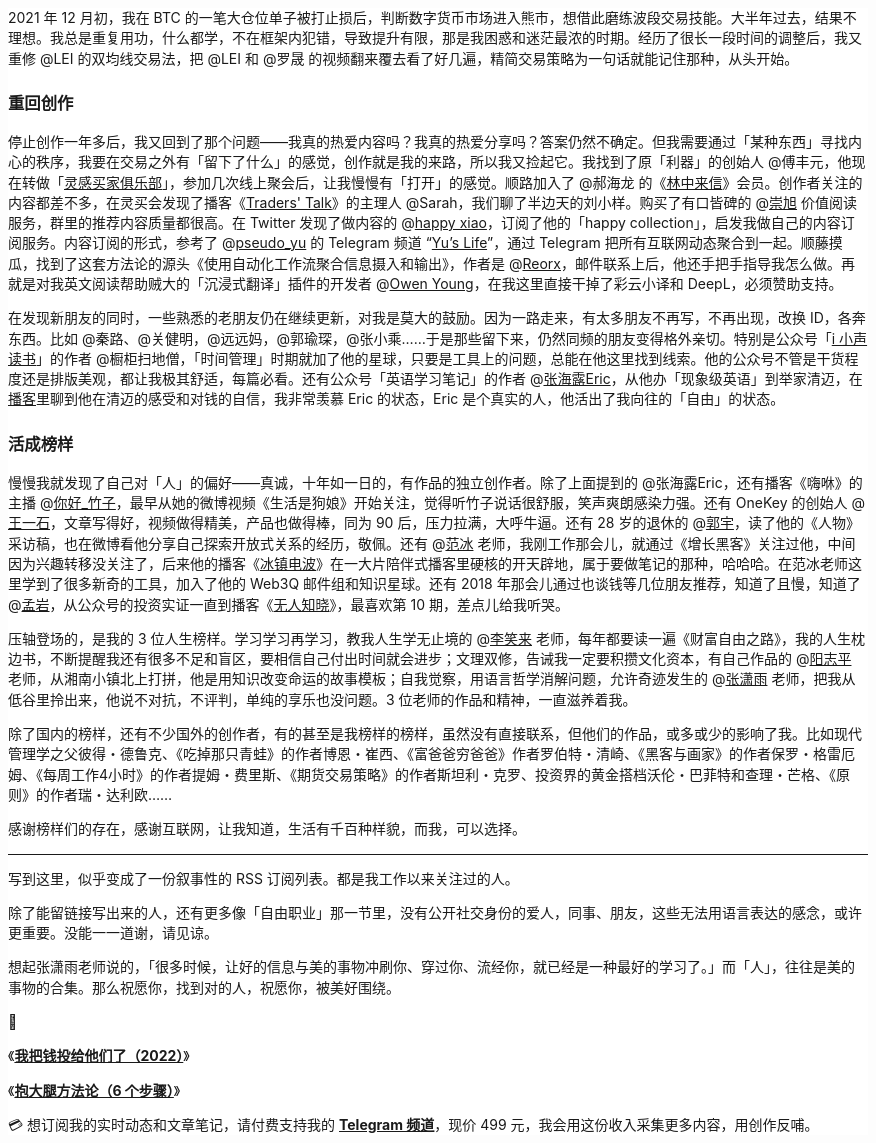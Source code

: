2021 年 12 月初，我在 BTC 的一笔大仓位单子被打止损后，判断数字货币市场进入熊市，想借此磨练波段交易技能。大半年过去，结果不理想。我总是重复用功，什么都学，不在框架内犯错，导致提升有限，那是我困惑和迷茫最浓的时期。经历了很长一段时间的调整后，我又重修 @LEI 的双均线交易法，把 @LEI 和 @罗晟 的视频翻来覆去看了好几遍，精简交易策略为一句话就能记住那种，从头开始。

### 重回创作

停止创作一年多后，我又回到了那个问题——我真的热爱内容吗？我真的热爱分享吗？答案仍然不确定。但我需要通过「某种东西」寻找内心的秩序，我要在交易之外有「留下了什么」的感觉，创作就是我的来路，所以我又捡起它。我找到了原「利器」的创始人 @傅丰元，他现在转做「[灵感买家俱乐部](https://club.q24.io/)」，参加几次线上聚会后，让我慢慢有「打开」的感觉。顺路加入了 @郝海龙 的《[林中来信](https://laixin.one/)》会员。创作者关注的内容都差不多，在灵买会发现了播客《[Traders' Talk](https://www.xiaoyuzhoufm.com/podcast/5e7eb85d418a84a0465eda82)》的主理人 @Sarah，我们聊了半边天的刘小样。购买了有口皆碑的 @[崇旭](https://mp.weixin.qq.com/s/05h1y5i3hsAOzFopTyubxw) 价值阅读服务，群里的推荐内容质量都很高。在 Twitter 发现了做内容的 @[happy xiao](https://twitter.com/coolXiao)，订阅了他的「happy collection」，启发我做自己的内容订阅服务。内容订阅的形式，参考了 @[pseudo\_yu](https://www.pseudoyu.com/zh/) 的 Telegram 频道 “[Yu’s Life](https://t.me/pseudoyulife)”，通过 Telegram 把所有互联网动态聚合到一起。顺藤摸瓜，找到了这套方法论的源头《使用自动化工作流聚合信息摄入和输出》，作者是 @[Reorx](https://twitter.com/novoreorx)，邮件联系上后，他还手把手指导我怎么做。再就是对我英文阅读帮助贼大的「沉浸式翻译」插件的开发者 @[Owen Young](https://www.owenyoung.com/)，在我这里直接干掉了彩云小译和 DeepL，必须赞助支持。

在发现新朋友的同时，一些熟悉的老朋友仍在继续更新，对我是莫大的鼓励。因为一路走来，有太多朋友不再写，不再出现，改换 ID，各奔东西。比如 @秦路、@关健明，@远远妈，@郭瑜琛，@张小乘……于是那些留下来，仍然同频的朋友变得格外亲切。特别是公众号「[i 小声读书](https://mp.weixin.qq.com/s/w6WfyfbVSUciDZ7WPm6VXw)」的作者 @橱柜扫地僧，「时间管理」时期就加了他的星球，只要是工具上的问题，总能在他这里找到线索。他的公众号不管是干货程度还是排版美观，都让我极其舒适，每篇必看。还有公众号「英语学习笔记」的作者 @[张海露Eric](https://weibo.com/u/2505838100)，从他办「现象级英语」到举家清迈，在[播客](https://www.xiaoyuzhoufm.com/episode/6318c389d3707e2359dedde1)里聊到他在清迈的感受和对钱的自信，我非常羡慕 Eric 的状态，Eric 是个真实的人，他活出了我向往的「自由」的状态。

### 活成榜样

慢慢我就发现了自己对「人」的偏好——真诚，十年如一日的，有作品的独立创作者。除了上面提到的 @张海露Eric，还有播客《嗨咻》的主播 @[你好\_竹子](https://weibo.com/u/1763998647)，最早从她的微博视频《生活是狗娘》开始关注，觉得听竹子说话很舒服，笑声爽朗感染力强。还有 OneKey 的创始人 @[王一石](https://yishi.io/)，文章写得好，视频做得精美，产品也做得棒，同为 90 后，压力拉满，大呼牛逼。还有 28 岁的退休的 @[郭宇](https://www.weibo.com/p/1005051644105187)，读了他的《人物》采访稿，也在微博看他分享自己探索开放式关系的经历，敬佩。还有 @[范冰](https://m.jellow.club/users/160F8D03-E580-4799-8D02-B86B1A6FBF64) 老师，我刚工作那会儿，就通过《增长黑客》关注过他，中间因为兴趣转移没关注了，后来他的播客《[冰镇电波](https://www.xiaoyuzhoufm.com/podcast/61df010313704eb05c10dece)》在一大片陪伴式播客里硬核的开天辟地，属于要做笔记的那种，哈哈哈。在范冰老师这里学到了很多新奇的工具，加入了他的 Web3Q 邮件组和知识星球。还有 2018 年那会儿通过也谈钱等几位朋友推荐，知道了且慢，知道了 @[孟岩](https://weibo.com/u/1651676492)，从公众号的投资实证一直到播客《[无人知晓](https://www.xiaoyuzhoufm.com/podcast/611719d3cb0b82e1df0ad29e)》，最喜欢第 10 期，差点儿给我听哭。

压轴登场的，是我的 3 位人生榜样。学习学习再学习，教我人生学无止境的 @[李笑来](https://weibo.com/u/1576218000) 老师，每年都要读一遍《财富自由之路》，我的人生枕边书，不断提醒我还有很多不足和盲区，要相信自己付出时间就会进步；文理双修，告诫我一定要积攒文化资本，有自己作品的 @[阳志平](https://www.yangzhiping.com/) 老师，从湘南小镇北上打拼，他是用知识改变命运的故事模板；自我觉察，用语言哲学消解问题，允许奇迹发生的 @[张潇雨](https://weibo.com/u/1977585731) 老师，把我从低谷里拎出来，他说不对抗，不评判，单纯的享乐也没问题。3 位老师的作品和精神，一直滋养着我。

除了国内的榜样，还有不少国外的创作者，有的甚至是我榜样的榜样，虽然没有直接联系，但他们的作品，或多或少的影响了我。比如现代管理学之父彼得・德鲁克、《吃掉那只青蛙》的作者博恩・崔西、《富爸爸穷爸爸》作者罗伯特・清崎、《黑客与画家》的作者保罗・格雷厄姆、《每周工作4小时》的作者提姆・费里斯、《期货交易策略》的作者斯坦利・克罗、投资界的黄金搭档沃伦・巴菲特和查理・芒格、《原则》的作者瑞・达利欧……

感谢榜样们的存在，感谢互联网，让我知道，生活有千百种样貌，而我，可以选择。

---

写到这里，似乎变成了一份叙事性的 RSS 订阅列表。都是我工作以来关注过的人。

除了能留链接写出来的人，还有更多像「自由职业」那一节里，没有公开社交身份的爱人，同事、朋友，这些无法用语言表达的感念，或许更重要。没能一一道谢，请见谅。

想起张潇雨老师说的，「很多时候，让好的信息与美的事物冲刷你、穿过你、流经你，就已经是一种最好的学习了。」而「人」，往往是美的事物的合集。那么祝愿你，找到对的人，祝愿你，被美好围绕。

🔗

《[**我把钱投给他们了（2022）**](https://mp.weixin.qq.com/s?__biz=MzI3MzU5MDA1OQ==&mid=2247487433&idx=1&sn=7fcbb62612e1570fdd8b21f835d91d12&scene=21#wechat_redirect)》

《[**抱大腿方法论（6 个步骤）**](https://mp.weixin.qq.com/s?__biz=MzI3MzU5MDA1OQ==&mid=2247487874&idx=1&sn=3cb42dc37146206128846855d88946aa&chksm=eb21a3c6dc562ad034c55a1ddb0fa605a7bc6db11a801d1a05ef7d74a9b66cac367f6968048d#rd)》

💳 想订阅我的实时动态和文章笔记，请付费支持我的 [**Telegram 频道**](https://mp.weixin.qq.com/s?__biz=MzI3MzU5MDA1OQ==&mid=2247487599&idx=1&sn=1a4514e55dd0c84723eda32d23c5d9c3&scene=21#wechat_redirect)，现价 499 元，我会用这份收入采集更多内容，用创作反哺。